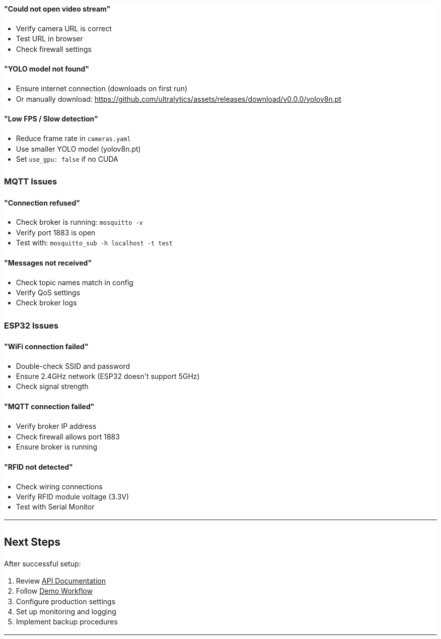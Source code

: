 #### "Could not open video stream"
- Verify camera URL is correct
- Test URL in browser
- Check firewall settings

#### "YOLO model not found"
- Ensure internet connection (downloads on first run)
- Or manually download: https://github.com/ultralytics/assets/releases/download/v0.0.0/yolov8n.pt

#### "Low FPS / Slow detection"
- Reduce frame rate in `cameras.yaml`
- Use smaller YOLO model (yolov8n.pt)
- Set `use_gpu: false` if no CUDA

### MQTT Issues

#### "Connection refused"
- Check broker is running: `mosquitto -v`
- Verify port 1883 is open
- Test with: `mosquitto_sub -h localhost -t test`

#### "Messages not received"
- Check topic names match in config
- Verify QoS settings
- Check broker logs

### ESP32 Issues

#### "WiFi connection failed"
- Double-check SSID and password
- Ensure 2.4GHz network (ESP32 doesn't support 5GHz)
- Check signal strength

#### "MQTT connection failed"
- Verify broker IP address
- Check firewall allows port 1883
- Ensure broker is running

#### "RFID not detected"
- Check wiring connections
- Verify RFID module voltage (3.3V)
- Test with Serial Monitor

---

## Next Steps

After successful setup:
1. Review [API Documentation](API_DOCUMENTATION.md)
2. Follow [Demo Workflow](DEMO_WORKFLOW.md)
3. Configure production settings
4. Set up monitoring and logging
5. Implement backup procedures

---